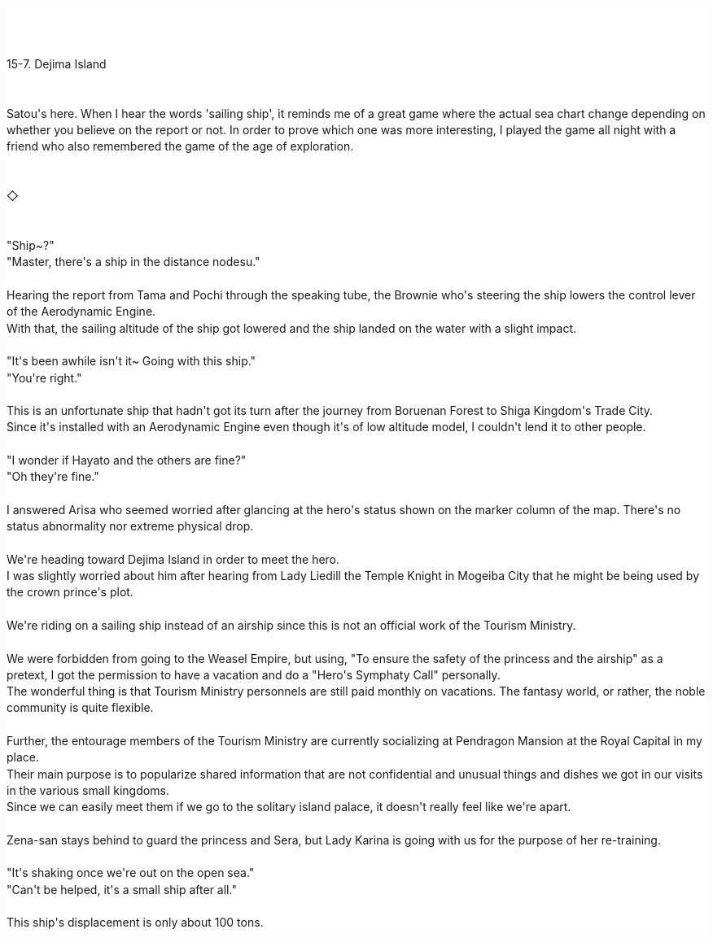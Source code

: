 <br/>
<br/>
<br/>
15-7. Dejima Island<br/>
<br/>
 <br/>
Satou's here. When I hear the words 'sailing ship', it reminds me of a great game where the actual sea chart change depending on whether you believe on the report or not. In order to prove which one was more interesting, I played the game all night with a friend who also remembered the game of the age of exploration.<br/>
<br/>
<br/>
◇<br/>
<br/>
<br/>
"Ship~?"<br/>
"Master, there's a ship in the distance nodesu."<br/>
<br/>
Hearing the report from Tama and Pochi through the speaking tube, the Brownie who's steering the ship lowers the control lever of the Aerodynamic Engine.<br/>
With that, the sailing altitude of the ship got lowered and the ship landed on the water with a slight impact.<br/>
<br/>
"It's been awhile isn't it~ Going with this ship."<br/>
"You're right."<br/>
<br/>
This is an unfortunate ship that hadn't got its turn after the journey from Boruenan Forest to Shiga Kingdom's Trade City.<br/>
Since it's installed with an Aerodynamic Engine even though it's of low altitude model, I couldn't lend it to other people.<br/>
<br/>
"I wonder if Hayato and the others are fine?"<br/>
"Oh they're fine."<br/>
<br/>
I answered Arisa who seemed worried after glancing at the hero's status shown on the marker column of the map. There's no status abnormality nor extreme physical drop.<br/>
<br/>
We're heading toward Dejima Island in order to meet the hero.<br/>
I was slightly worried about him after hearing from Lady Liedill the Temple Knight in Mogeiba City that he might be being used by the crown prince's plot.<br/>
<br/>
We're riding on a sailing ship instead of an airship since this is not an official work of the Tourism Ministry.<br/>
<br/>
We were forbidden from going to the Weasel Empire, but using, "To ensure the safety of the princess and the airship" as a pretext, I got the permission to have a vacation and do a "Hero's Symphaty Call" personally.<br/>
The wonderful thing is that Tourism Ministry personnels are still paid monthly on vacations. The fantasy world, or rather, the noble community is quite flexible.<br/>
<br/>
Further, the entourage members of the Tourism Ministry are currently socializing at Pendragon Mansion at the Royal Capital in my place.<br/>
Their main purpose is to popularize shared information that are not confidential and unusual things and dishes we got in our visits in the various small kingdoms.<br/>
Since we can easily meet them if we go to the solitary island palace, it doesn't really feel like we're apart.<br/>
<br/>
Zena-san stays behind to guard the princess and Sera, but Lady Karina is going with us for the purpose of her re-training.<br/>
<br/>
"It's shaking once we're out on the open sea."<br/>
"Can't be helped, it's a small ship after all."<br/>
<br/>
This ship's displacement is only about 100 tons.<br/>